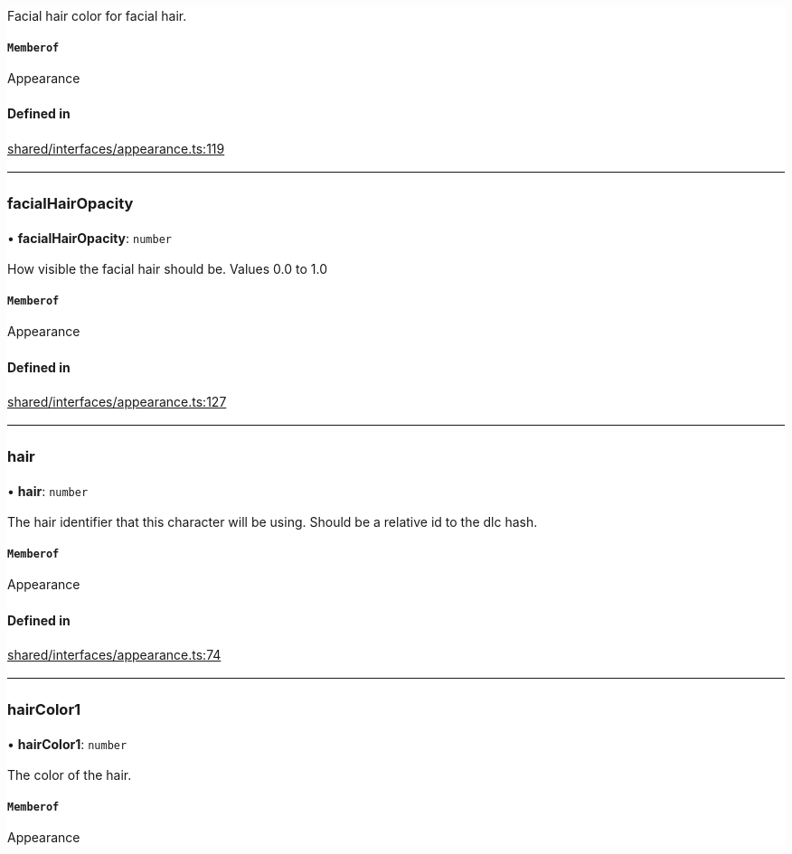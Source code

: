 Facial hair color for facial hair.

**`Memberof`**

Appearance

#### Defined in

[shared/interfaces/appearance.ts:119](https://github.com/Stuyk/altv-athena/blob/9c488f0/src/core/shared/interfaces/appearance.ts#L119)

___

### facialHairOpacity

• **facialHairOpacity**: `number`

How visible the facial hair should be.
Values 0.0 to 1.0

**`Memberof`**

Appearance

#### Defined in

[shared/interfaces/appearance.ts:127](https://github.com/Stuyk/altv-athena/blob/9c488f0/src/core/shared/interfaces/appearance.ts#L127)

___

### hair

• **hair**: `number`

The hair identifier that this character will be using.
Should be a relative id to the dlc hash.

**`Memberof`**

Appearance

#### Defined in

[shared/interfaces/appearance.ts:74](https://github.com/Stuyk/altv-athena/blob/9c488f0/src/core/shared/interfaces/appearance.ts#L74)

___

### hairColor1

• **hairColor1**: `number`

The color of the hair.

**`Memberof`**

Appearance
